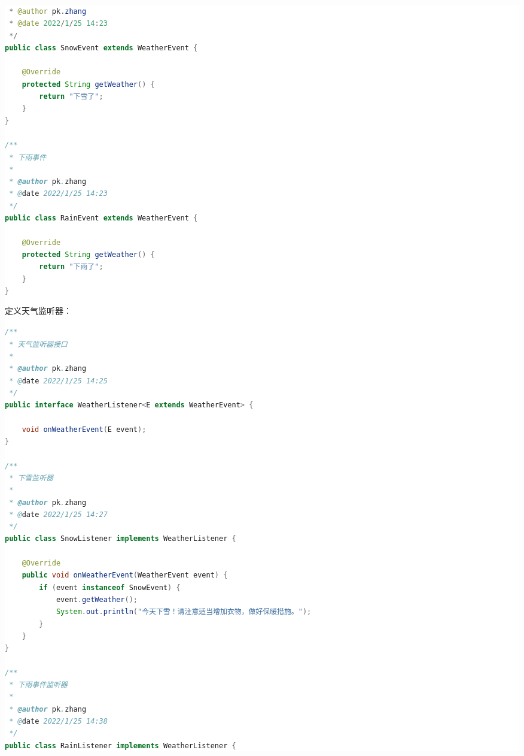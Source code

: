 ```java
 * @author pk.zhang
 * @date 2022/1/25 14:23
 */
public class SnowEvent extends WeatherEvent {

    @Override
    protected String getWeather() {
        return "下雪了";
    }
}

/**
 * 下雨事件
 *
 * @author pk.zhang
 * @date 2022/1/25 14:23
 */
public class RainEvent extends WeatherEvent {

    @Override
    protected String getWeather() {
        return "下雨了";
    }
}
```

定义天气监听器：

```java
/**
 * 天气监听器接口
 *
 * @author pk.zhang
 * @date 2022/1/25 14:25
 */
public interface WeatherListener<E extends WeatherEvent> {

    void onWeatherEvent(E event);
}

/**
 * 下雪监听器
 *
 * @author pk.zhang
 * @date 2022/1/25 14:27
 */
public class SnowListener implements WeatherListener {

    @Override
    public void onWeatherEvent(WeatherEvent event) {
        if (event instanceof SnowEvent) {
            event.getWeather();
            System.out.println("今天下雪！请注意适当增加衣物，做好保暖措施。");
        }
    }
}

/**
 * 下雨事件监听器
 *
 * @author pk.zhang
 * @date 2022/1/25 14:38
 */
public class RainListener implements WeatherListener {
```